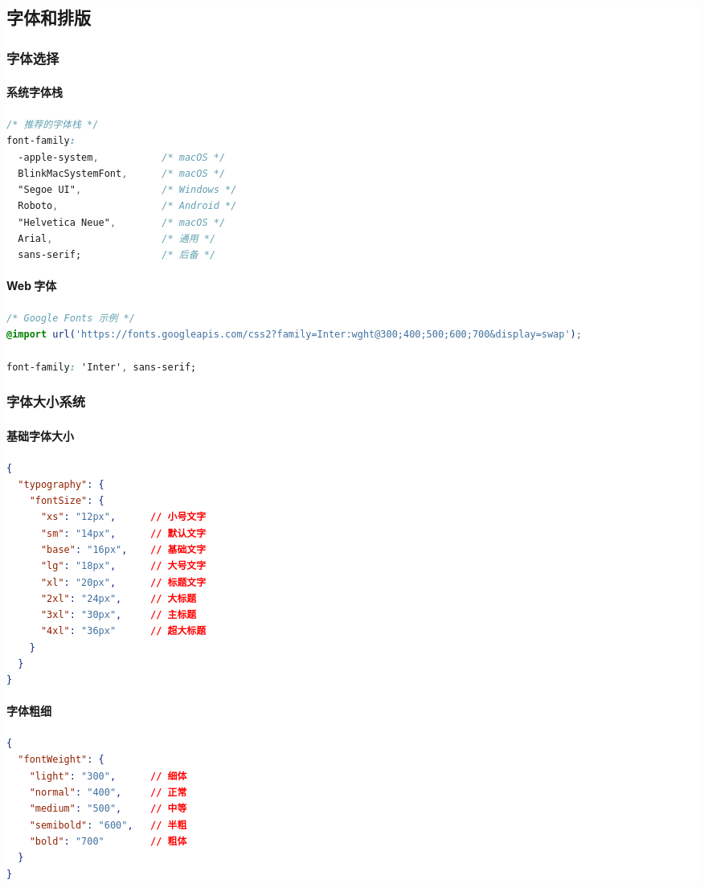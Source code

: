## 字体和排版

### 字体选择

#### 系统字体栈
```css
/* 推荐的字体栈 */
font-family: 
  -apple-system,           /* macOS */
  BlinkMacSystemFont,      /* macOS */
  "Segoe UI",              /* Windows */
  Roboto,                  /* Android */
  "Helvetica Neue",        /* macOS */
  Arial,                   /* 通用 */
  sans-serif;              /* 后备 */
```

#### Web 字体
```css
/* Google Fonts 示例 */
@import url('https://fonts.googleapis.com/css2?family=Inter:wght@300;400;500;600;700&display=swap');

font-family: 'Inter', sans-serif;
```

### 字体大小系统

#### 基础字体大小
```json
{
  "typography": {
    "fontSize": {
      "xs": "12px",      // 小号文字
      "sm": "14px",      // 默认文字
      "base": "16px",    // 基础文字
      "lg": "18px",      // 大号文字
      "xl": "20px",      // 标题文字
      "2xl": "24px",     // 大标题
      "3xl": "30px",     // 主标题
      "4xl": "36px"      // 超大标题
    }
  }
}
```

#### 字体粗细
```json
{
  "fontWeight": {
    "light": "300",      // 细体
    "normal": "400",     // 正常
    "medium": "500",     // 中等
    "semibold": "600",   // 半粗
    "bold": "700"        // 粗体
  }
}
```
